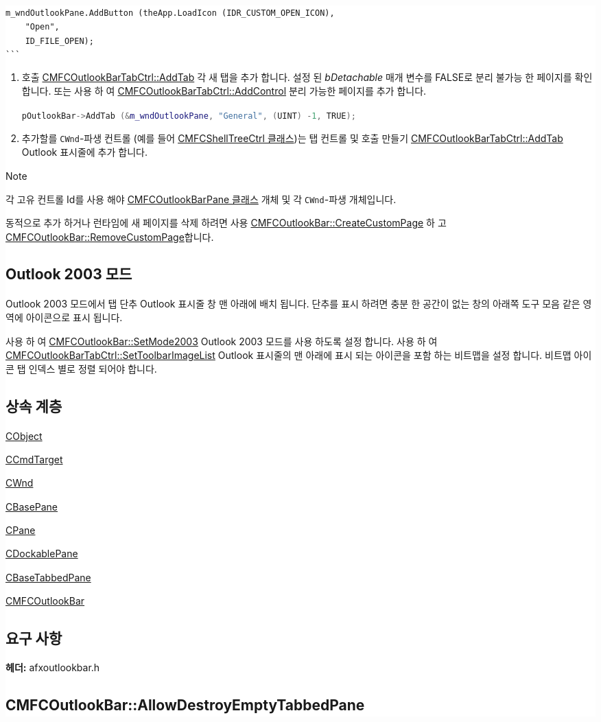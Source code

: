     m_wndOutlookPane.AddButton (theApp.LoadIcon (IDR_CUSTOM_OPEN_ICON),
        "Open",
        ID_FILE_OPEN);
    ```

1. 호출 [CMFCOutlookBarTabCtrl::AddTab](../../mfc/reference/cmfcbasetabctrl-class.md#addtab) 각 새 탭을 추가 합니다. 설정 된 *bDetachable* 매개 변수를 FALSE로 분리 불가능 한 페이지를 확인 합니다. 또는 사용 하 여 [CMFCOutlookBarTabCtrl::AddControl](../../mfc/reference/cmfcoutlookbartabctrl-class.md#addcontrol) 분리 가능한 페이지를 추가 합니다.

    ```cpp
    pOutlookBar->AddTab (&m_wndOutlookPane, "General", (UINT) -1, TRUE);
    ```

1. 추가할를 `CWnd`-파생 컨트롤 (예를 들어 [CMFCShellTreeCtrl 클래스](../../mfc/reference/cmfcshelltreectrl-class.md))는 탭 컨트롤 및 호출 만들기 [CMFCOutlookBarTabCtrl::AddTab](../../mfc/reference/cmfcbasetabctrl-class.md#addtab) Outlook 표시줄에 추가 합니다.

> [!NOTE]
>  각 고유 컨트롤 Id를 사용 해야 [CMFCOutlookBarPane 클래스](../../mfc/reference/cmfcoutlookbarpane-class.md) 개체 및 각 `CWnd`-파생 개체입니다.

동적으로 추가 하거나 런타임에 새 페이지를 삭제 하려면 사용 [CMFCOutlookBar::CreateCustomPage](#createcustompage) 하 고 [CMFCOutlookBar::RemoveCustomPage](#removecustompage)합니다.

## <a name="outlook-2003-mode"></a>Outlook 2003 모드

Outlook 2003 모드에서 탭 단추 Outlook 표시줄 창 맨 아래에 배치 됩니다. 단추를 표시 하려면 충분 한 공간이 없는 창의 아래쪽 도구 모음 같은 영역에 아이콘으로 표시 됩니다.

사용 하 여 [CMFCOutlookBar::SetMode2003](#setmode2003) Outlook 2003 모드를 사용 하도록 설정 합니다. 사용 하 여 [CMFCOutlookBarTabCtrl::SetToolbarImageList](../../mfc/reference/cmfcoutlookbartabctrl-class.md#settoolbarimagelist) Outlook 표시줄의 맨 아래에 표시 되는 아이콘을 포함 하는 비트맵을 설정 합니다. 비트맵 아이콘 탭 인덱스 별로 정렬 되어야 합니다.

## <a name="inheritance-hierarchy"></a>상속 계층

[CObject](../../mfc/reference/cobject-class.md)

[CCmdTarget](../../mfc/reference/ccmdtarget-class.md)

[CWnd](../../mfc/reference/cwnd-class.md)

[CBasePane](../../mfc/reference/cbasepane-class.md)

[CPane](../../mfc/reference/cpane-class.md)

[CDockablePane](../../mfc/reference/cdockablepane-class.md)

[CBaseTabbedPane](../../mfc/reference/cbasetabbedpane-class.md)

[CMFCOutlookBar](../../mfc/reference/cmfcoutlookbar-class.md)

## <a name="requirements"></a>요구 사항

**헤더:** afxoutlookbar.h

##  <a name="allowdestroyemptytabbedpane"></a>  CMFCOutlookBar::AllowDestroyEmptyTabbedPane
